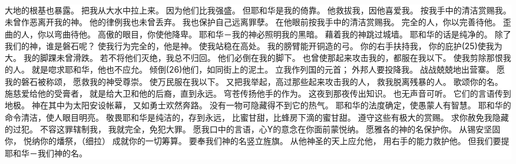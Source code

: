 大地的根基也暴露。 
把我从大水中拉上来。 
因为他们比我强盛。 
但耶和华是我的倚靠。 
他救拔我，因他喜爱我。 
按我手中的清洁赏赐我。 
未曾作恶离开我的神。 
他的律例我也未曾丢弃。 
我也保护自己远离罪孽。 
在他眼前按我手中的清洁赏赐我。 
完全的人，你以完善待他。 
歪曲的人，你以弯曲待他。 
高傲的眼目，你使他降卑。 
耶和华－我的神必照明我的黑暗。 
藉着我的神跳过城墙。 
耶和华的话是纯净的。 
除了我们的神，谁是磐石呢？ 
使我行为完全的，他是神。 
使我站稳在高处。 
我的膀臂能开铜造的弓。 
你的右手扶持我， 
你的庇护(25)使我为大。 
我的脚踝未曾滑跌。 
若不将他们灭绝，我总不归回。 
他们必倒在我的脚下。 
也曾使那起来攻击我的，都服在我以下。 
使我剪除那恨我的人。 
就是唿求耶和华，他也不应允。 
倾倒(26)他们，如同街上的泥土。 
立我作列国的元首； 
外邦人要投降我。 
战战兢兢地出营寨。 
愿我的磐石被称颂， 
愿救我的神受尊崇。 
使万民服在我以下。 
又把我举起，高过那些起来攻击我的人， 
救我脱离残暴的人。 
歌颂你的名。 
施慈爱给他的受膏者， 
就是给大卫和他的后裔，直到永远。 
穹苍传扬他手的作为。 
这夜到那夜传出知识。 
也无声音可听。 
它们的言语传到地极。 
神在其中为太阳安设帐幕， 
又如勇士欢然奔路。 
没有一物可隐藏得不到它的热气。 
耶和华的法度确定，使愚蒙人有智慧。 
耶和华的命令清洁，使人眼目明亮。 
敬畏耶和华是纯洁的，存到永远， 
比蜜甘甜，比蜂房下滴的蜜甘甜。 
遵守这些有极大的赏赐。 
求你赦免我隐藏的过犯。 
不容这罪辖制我， 
我就完全，免犯大罪。 
愿我口中的言语，心Y的意念在你面前蒙悦纳。 
愿雅各的神的名保护你。 
从锡安坚固你， 
悦纳你的燔祭，（细拉） 
成就你的一切筹算。 
要奉我们神的名竖立旌旗。 
从他神圣的天上应允他， 
用右手的能力救护他。 
但我们要提耶和华－我们神的名。 
